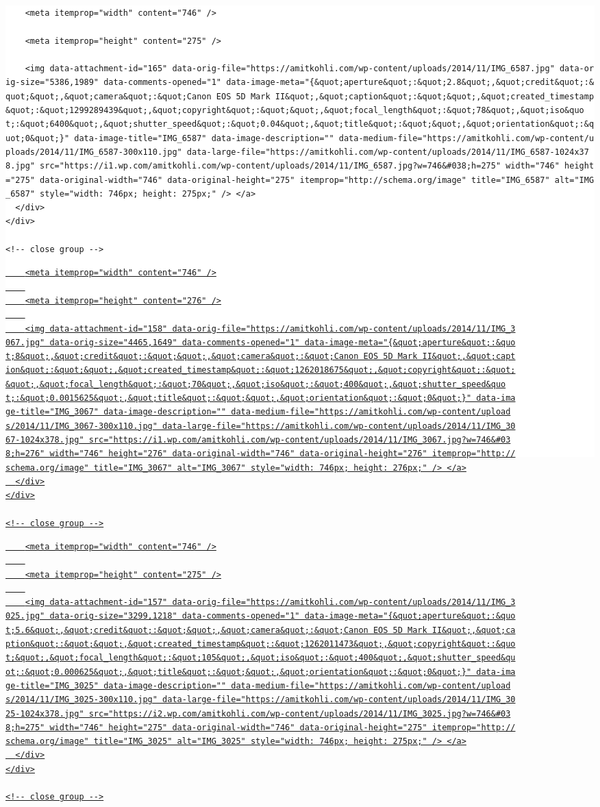         <meta itemprop="width" content="746" />
        
        <meta itemprop="height" content="275" />
        
        <img data-attachment-id="165" data-orig-file="https://amitkohli.com/wp-content/uploads/2014/11/IMG_6587.jpg" data-orig-size="5386,1989" data-comments-opened="1" data-image-meta="{&quot;aperture&quot;:&quot;2.8&quot;,&quot;credit&quot;:&quot;&quot;,&quot;camera&quot;:&quot;Canon EOS 5D Mark II&quot;,&quot;caption&quot;:&quot;&quot;,&quot;created_timestamp&quot;:&quot;1299289439&quot;,&quot;copyright&quot;:&quot;&quot;,&quot;focal_length&quot;:&quot;78&quot;,&quot;iso&quot;:&quot;6400&quot;,&quot;shutter_speed&quot;:&quot;0.04&quot;,&quot;title&quot;:&quot;&quot;,&quot;orientation&quot;:&quot;0&quot;}" data-image-title="IMG_6587" data-image-description="" data-medium-file="https://amitkohli.com/wp-content/uploads/2014/11/IMG_6587-300x110.jpg" data-large-file="https://amitkohli.com/wp-content/uploads/2014/11/IMG_6587-1024x378.jpg" src="https://i1.wp.com/amitkohli.com/wp-content/uploads/2014/11/IMG_6587.jpg?w=746&#038;h=275" width="746" height="275" data-original-width="746" data-original-height="275" itemprop="http://schema.org/image" title="IMG_6587" alt="IMG_6587" style="width: 746px; height: 275px;" /> </a>
      </div>
    </div>
    
    <!-- close group -->
  </div>
  
  
  
  <div class="gallery-row" style="width: 750px; height: 280px;" data-original-width="750" data-original-height="280" >
    <div class="gallery-group images-1" style="width: 750px; height: 280px;" data-original-width="750" data-original-height="280" >
      <div class="tiled-gallery-item tiled-gallery-item-large" itemprop="associatedMedia" itemscope itemtype="http://schema.org/ImageObject">
        <a href="https://i1.wp.com/amitkohli.com/wp-content/uploads/2014/11/IMG_3067.jpg" border="0" itemprop="url"> 
        
        <meta itemprop="width" content="746" />
        
        <meta itemprop="height" content="276" />
        
        <img data-attachment-id="158" data-orig-file="https://amitkohli.com/wp-content/uploads/2014/11/IMG_3067.jpg" data-orig-size="4465,1649" data-comments-opened="1" data-image-meta="{&quot;aperture&quot;:&quot;8&quot;,&quot;credit&quot;:&quot;&quot;,&quot;camera&quot;:&quot;Canon EOS 5D Mark II&quot;,&quot;caption&quot;:&quot;&quot;,&quot;created_timestamp&quot;:&quot;1262018675&quot;,&quot;copyright&quot;:&quot;&quot;,&quot;focal_length&quot;:&quot;70&quot;,&quot;iso&quot;:&quot;400&quot;,&quot;shutter_speed&quot;:&quot;0.0015625&quot;,&quot;title&quot;:&quot;&quot;,&quot;orientation&quot;:&quot;0&quot;}" data-image-title="IMG_3067" data-image-description="" data-medium-file="https://amitkohli.com/wp-content/uploads/2014/11/IMG_3067-300x110.jpg" data-large-file="https://amitkohli.com/wp-content/uploads/2014/11/IMG_3067-1024x378.jpg" src="https://i1.wp.com/amitkohli.com/wp-content/uploads/2014/11/IMG_3067.jpg?w=746&#038;h=276" width="746" height="276" data-original-width="746" data-original-height="276" itemprop="http://schema.org/image" title="IMG_3067" alt="IMG_3067" style="width: 746px; height: 276px;" /> </a>
      </div>
    </div>
    
    <!-- close group -->
  </div>
  
  
  
  <div class="gallery-row" style="width: 750px; height: 279px;" data-original-width="750" data-original-height="279" >
    <div class="gallery-group images-1" style="width: 750px; height: 279px;" data-original-width="750" data-original-height="279" >
      <div class="tiled-gallery-item tiled-gallery-item-large" itemprop="associatedMedia" itemscope itemtype="http://schema.org/ImageObject">
        <a href="https://i2.wp.com/amitkohli.com/wp-content/uploads/2014/11/IMG_3025.jpg" border="0" itemprop="url"> 
        
        <meta itemprop="width" content="746" />
        
        <meta itemprop="height" content="275" />
        
        <img data-attachment-id="157" data-orig-file="https://amitkohli.com/wp-content/uploads/2014/11/IMG_3025.jpg" data-orig-size="3299,1218" data-comments-opened="1" data-image-meta="{&quot;aperture&quot;:&quot;5.6&quot;,&quot;credit&quot;:&quot;&quot;,&quot;camera&quot;:&quot;Canon EOS 5D Mark II&quot;,&quot;caption&quot;:&quot;&quot;,&quot;created_timestamp&quot;:&quot;1262011473&quot;,&quot;copyright&quot;:&quot;&quot;,&quot;focal_length&quot;:&quot;105&quot;,&quot;iso&quot;:&quot;400&quot;,&quot;shutter_speed&quot;:&quot;0.000625&quot;,&quot;title&quot;:&quot;&quot;,&quot;orientation&quot;:&quot;0&quot;}" data-image-title="IMG_3025" data-image-description="" data-medium-file="https://amitkohli.com/wp-content/uploads/2014/11/IMG_3025-300x110.jpg" data-large-file="https://amitkohli.com/wp-content/uploads/2014/11/IMG_3025-1024x378.jpg" src="https://i2.wp.com/amitkohli.com/wp-content/uploads/2014/11/IMG_3025.jpg?w=746&#038;h=275" width="746" height="275" data-original-width="746" data-original-height="275" itemprop="http://schema.org/image" title="IMG_3025" alt="IMG_3025" style="width: 746px; height: 275px;" /> </a>
      </div>
    </div>
    
    <!-- close group -->
  </div>
  
  
  
  <div class="gallery-row" style="width: 750px; height: 279px;" data-original-width="750" data-original-height="279" >
    <div class="gallery-group images-1" style="width: 750px; height: 279px;" data-original-width="750" data-original-height="279" >
      <div class="tiled-gallery-item tiled-gallery-item-large" itemprop="associatedMedia" itemscope itemtype="http://schema.org/ImageObject">
        <a href="https://i1.wp.com/amitkohli.com/wp-content/uploads/2014/11/IMG_0161.jpg" border="0" itemprop="url"> 
        